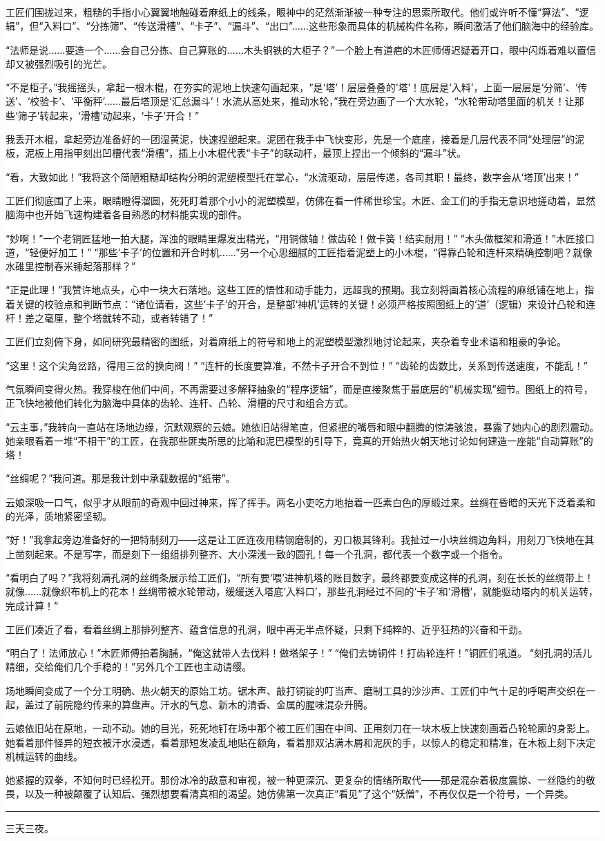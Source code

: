 工匠们围拢过来，粗糙的手指小心翼翼地触碰着麻纸上的线条，眼神中的茫然渐渐被一种专注的思索所取代。他们或许听不懂“算法”、“逻辑”，但“入料口”、“分拣筛”、“传送滑槽”、“卡子”、“漏斗”、“出口”……这些形象而具体的机械构件名称，瞬间激活了他们脑海中的经验库。

“法师是说……要造一个……会自己分拣、自己算账的……木头铜铁的大柜子？”一个脸上有道疤的木匠师傅迟疑着开口，眼中闪烁着难以置信却又被强烈吸引的光芒。

“不是柜子。”我摇摇头，拿起一根木棍，在夯实的泥地上快速勾画起来，“是‘塔’！层层叠叠的‘塔’！底层是‘入料’，上面一层层是‘分筛’、‘传送’、‘校验卡’、‘平衡秤’……最后塔顶是‘汇总漏斗’！水流从高处来，推动水轮，”我在旁边画了一个大水轮，“水轮带动塔里面的机关！让那些‘筛子’转起来，‘滑槽’动起来，‘卡子’开合！”

我丢开木棍，拿起旁边准备好的一团湿黄泥，快速捏塑起来。泥团在我手中飞快变形，先是一个底座，接着是几层代表不同“处理层”的泥板，泥板上用指甲刻出凹槽代表“滑槽”，插上小木棍代表“卡子”的联动杆，最顶上捏出一个倾斜的“漏斗”状。

“看，大致如此！”我将这个简陋粗糙却结构分明的泥塑模型托在掌心，“水流驱动，层层传递，各司其职！最终，数字会从‘塔顶’出来！”

工匠们彻底围了上来，眼睛瞪得溜圆，死死盯着那个小小的泥塑模型，仿佛在看一件稀世珍宝。木匠、金工们的手指无意识地搓动着，显然脑海中也开始飞速构建着各自熟悉的材料能实现的部件。

“妙啊！”一个老铜匠猛地一拍大腿，浑浊的眼睛里爆发出精光，“用铜做轴！做齿轮！做卡簧！结实耐用！”
“木头做框架和滑道！”木匠接口道，“轻便好加工！”
“那些‘卡子’的位置和开合时机……”另一个心思细腻的工匠指着泥塑上的小木棍，“得靠凸轮和连杆来精确控制吧？就像水碓里控制舂米锤起落那样？”

“正是此理！”我赞许地点头，心中一块大石落地。这些工匠的悟性和动手能力，远超我的预期。我立刻将画着核心流程的麻纸铺在地上，指着关键的校验点和判断节点：“诸位请看，这些‘卡子’的开合，是整部‘神机’运转的关键！必须严格按照图纸上的‘道’（逻辑）来设计凸轮和连杆！差之毫厘，整个塔就转不动，或者转错了！”

工匠们立刻俯下身，如同研究最精密的图纸，对着麻纸上的符号和地上的泥塑模型激烈地讨论起来，夹杂着专业术语和粗豪的争论。

“这里！这个尖角岔路，得用三岔的换向阀！”
“连杆的长度要算准，不然卡子开合不到位！”
“齿轮的齿数比，关系到传送速度，不能乱！”

气氛瞬间变得火热。我穿梭在他们中间，不再需要过多解释抽象的“程序逻辑”，而是直接聚焦于最底层的“机械实现”细节。图纸上的符号，正飞快地被他们转化为脑海中具体的齿轮、连杆、凸轮、滑槽的尺寸和组合方式。

“云主事，”我转向一直站在场地边缘，沉默观察的云娘。她依旧站得笔直，但紧抿的嘴唇和眼中翻腾的惊涛骇浪，暴露了她内心的剧烈震动。她亲眼看着一堆“不相干”的工匠，在我那些匪夷所思的比喻和泥巴模型的引导下，竟真的开始热火朝天地讨论如何建造一座能“自动算账”的塔！

“丝绸呢？”我问道。那是我计划中承载数据的“纸带”。

云娘深吸一口气，似乎才从眼前的奇观中回过神来，挥了挥手。两名小吏吃力地抬着一匹素白色的厚缎过来。丝绸在昏暗的天光下泛着柔和的光泽，质地紧密坚韧。

“好！”我拿起旁边准备好的一把特制刻刀——这是让工匠连夜用精钢磨制的，刃口极其锋利。我扯过一小块丝绸边角料，用刻刀飞快地在其上凿刻起来。不是写字，而是刻下一组组排列整齐、大小深浅一致的圆孔！每一个孔洞，都代表一个数字或一个指令。

“看明白了吗？”我将刻满孔洞的丝绸条展示给工匠们，“所有要‘喂’进神机塔的账目数字，最终都要变成这样的孔洞，刻在长长的丝绸带上！就像……就像织布机上的花本！丝绸带被水轮带动，缓缓送入塔底‘入料口’，那些孔洞经过不同的‘卡子’和‘滑槽’，就能驱动塔内的机关运转，完成计算！”

工匠们凑近了看，看着丝绸上那排列整齐、蕴含信息的孔洞，眼中再无半点怀疑，只剩下纯粹的、近乎狂热的兴奋和干劲。

“明白了！法师放心！”木匠师傅拍着胸脯，“俺这就带人去伐料！做塔架子！”
“俺们去铸铜件！打齿轮连杆！”铜匠们吼道。
“刻孔洞的活儿精细，交给俺们几个手稳的！”另外几个工匠也主动请缨。

场地瞬间变成了一个分工明确、热火朝天的原始工坊。锯木声、敲打铜锭的叮当声、磨制工具的沙沙声、工匠们中气十足的呼喝声交织在一起，盖过了前院隐约传来的算盘声。汗水的气息、新木的清香、金属的腥味混杂升腾。

云娘依旧站在原地，一动不动。她的目光，死死地钉在场中那个被工匠们围在中间、正用刻刀在一块木板上快速刻画着凸轮轮廓的身影上。她看着那件怪异的短衣被汗水浸透，看着那短发凌乱地贴在额角，看着那双沾满木屑和泥灰的手，以惊人的稳定和精准，在木板上刻下决定机械运转的曲线。

她紧握的双拳，不知何时已经松开。那份冰冷的敌意和审视，被一种更深沉、更复杂的情绪所取代——那是混杂着极度震惊、一丝隐约的敬畏，以及一种被颠覆了认知后、强烈想要看清真相的渴望。她仿佛第一次真正“看见”了这个“妖僧”，不再仅仅是一个符号，一个异类。

---

三天三夜。
